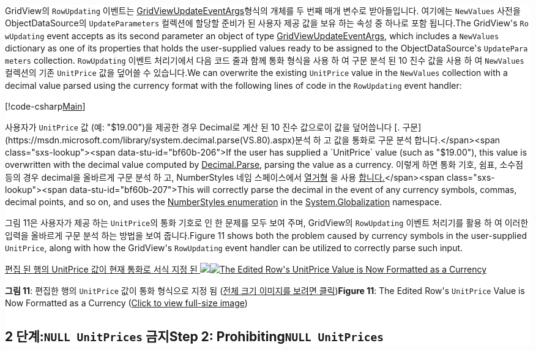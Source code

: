 <span data-ttu-id="bf60b-204">GridView의 `RowUpdating` 이벤트는 [GridViewUpdateEventArgs](https://msdn.microsoft.com/library/system.web.ui.webcontrols.gridviewupdateeventargs(VS.80).aspx)형식의 개체를 두 번째 매개 변수로 받아들입니다. 여기에는 `NewValues` 사전을 ObjectDataSource의 `UpdateParameters` 컬렉션에 할당할 준비가 된 사용자 제공 값을 보유 하는 속성 중 하나로 포함 됩니다.</span><span class="sxs-lookup"><span data-stu-id="bf60b-204">The GridView's `RowUpdating` event accepts as its second parameter an object of type [GridViewUpdateEventArgs](https://msdn.microsoft.com/library/system.web.ui.webcontrols.gridviewupdateeventargs(VS.80).aspx), which includes a `NewValues` dictionary as one of its properties that holds the user-supplied values ready to be assigned to the ObjectDataSource's `UpdateParameters` collection.</span></span> <span data-ttu-id="bf60b-205">`RowUpdating` 이벤트 처리기에서 다음 코드 줄과 함께 통화 형식을 사용 하 여 구문 분석 된 10 진수 값을 사용 하 여 `NewValues` 컬렉션의 기존 `UnitPrice` 값을 덮어쓸 수 있습니다.</span><span class="sxs-lookup"><span data-stu-id="bf60b-205">We can overwrite the existing `UnitPrice` value in the `NewValues` collection with a decimal value parsed using the currency format with the following lines of code in the `RowUpdating` event handler:</span></span>

[!code-csharp[Main](examining-the-events-associated-with-inserting-updating-and-deleting-cs/samples/sample4.cs)]

<span data-ttu-id="bf60b-206">사용자가 `UnitPrice` 값 (예: "$19.00")을 제공한 경우 Decimal로 계산 된 10 진수 값으로이 값을 덮어씁니다 [. 구문](https://msdn.microsoft.com/library/system.decimal.parse(VS.80).aspx)분석 하 고 값을 통화로 구문 분석 합니다.</span><span class="sxs-lookup"><span data-stu-id="bf60b-206">If the user has supplied a `UnitPrice` value (such as "$19.00"), this value is overwritten with the decimal value computed by [Decimal.Parse](https://msdn.microsoft.com/library/system.decimal.parse(VS.80).aspx), parsing the value as a currency.</span></span> <span data-ttu-id="bf60b-207">이렇게 하면 통화 기호, 쉼표, 소수점 등의 경우 decimal을 올바르게 구문 분석 하 고, NumberStyles 네임 스페이스에서 [열거형](https://msdn.microsoft.com/library/system.globalization.numberstyles(VS.80).aspx) 을 사용 [합니다.](https://msdn.microsoft.com/library/abeh092z(VS.80).aspx)</span><span class="sxs-lookup"><span data-stu-id="bf60b-207">This will correctly parse the decimal in the event of any currency symbols, commas, decimal points, and so on, and uses the [NumberStyles enumeration](https://msdn.microsoft.com/library/system.globalization.numberstyles(VS.80).aspx) in the [System.Globalization](https://msdn.microsoft.com/library/abeh092z(VS.80).aspx) namespace.</span></span>

<span data-ttu-id="bf60b-208">그림 11은 사용자가 제공 하는 `UnitPrice`의 통화 기호로 인 한 문제를 모두 보여 주며, GridView의 `RowUpdating` 이벤트 처리기를 활용 하 여 이러한 입력을 올바르게 구문 분석 하는 방법을 보여 줍니다.</span><span class="sxs-lookup"><span data-stu-id="bf60b-208">Figure 11 shows both the problem caused by currency symbols in the user-supplied `UnitPrice`, along with how the GridView's `RowUpdating` event handler can be utilized to correctly parse such input.</span></span>

<span data-ttu-id="bf60b-209">[편집 된 행의 UnitPrice 값이 현재 통화로 서식 지정 된 ![](examining-the-events-associated-with-inserting-updating-and-deleting-cs/_static/image32.png)](examining-the-events-associated-with-inserting-updating-and-deleting-cs/_static/image31.png)</span><span class="sxs-lookup"><span data-stu-id="bf60b-209">[![The Edited Row's UnitPrice Value is Now Formatted as a Currency](examining-the-events-associated-with-inserting-updating-and-deleting-cs/_static/image32.png)](examining-the-events-associated-with-inserting-updating-and-deleting-cs/_static/image31.png)</span></span>

<span data-ttu-id="bf60b-210">**그림 11**: 편집한 행의 `UnitPrice` 값이 통화 형식으로 지정 됨 ([전체 크기 이미지를 보려면 클릭](examining-the-events-associated-with-inserting-updating-and-deleting-cs/_static/image33.png))</span><span class="sxs-lookup"><span data-stu-id="bf60b-210">**Figure 11**: The Edited Row's `UnitPrice` Value is Now Formatted as a Currency ([Click to view full-size image](examining-the-events-associated-with-inserting-updating-and-deleting-cs/_static/image33.png))</span></span>

## <a name="step-2-prohibitingnull-unitprices"></a><span data-ttu-id="bf60b-211">2 단계:`NULL UnitPrices` 금지</span><span class="sxs-lookup"><span data-stu-id="bf60b-211">Step 2: Prohibiting`NULL UnitPrices`</span></span>
